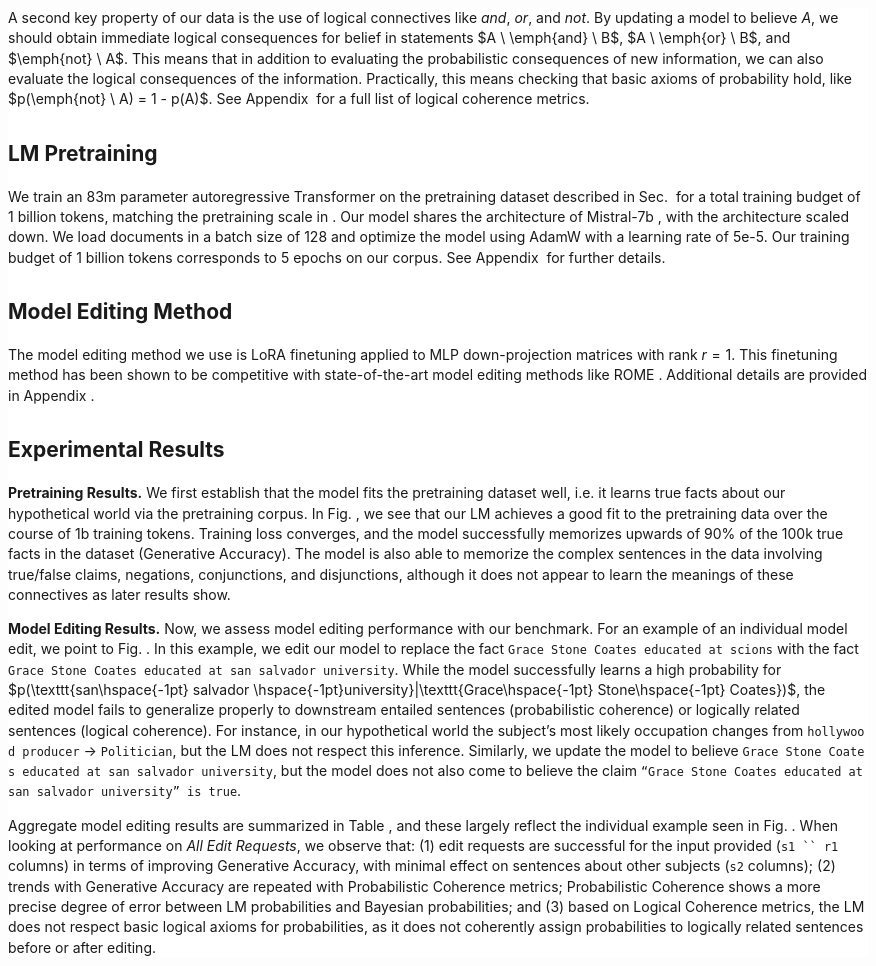 A second key property of our data is the use of logical connectives like *and*, *or*, and *not*. By updating a model to believe $A$, we should obtain immediate logical consequences for belief in statements $A \ \emph{and} \ B$, $A \ \emph{or} \ B$, and $\emph{not} \ A$. This means that in addition to evaluating the probabilistic consequences of new information, we can also evaluate the logical consequences of the information. Practically, this means checking that basic axioms of probability hold, like $p(\emph{not} \ A) = 1 - p(A)$. See Appendix  for a full list of logical coherence metrics.

## LM Pretraining

We train an 83m parameter autoregressive Transformer on the pretraining dataset described in Sec.  for a total training budget of 1 billion tokens, matching the pretraining scale in . Our model shares the architecture of Mistral-7b , with the architecture scaled down. We load documents in a batch size of 128 and optimize the model using AdamW with a learning rate of 5e-5. Our training budget of 1 billion tokens corresponds to 5 epochs on our corpus. See Appendix  for further details.

## Model Editing Method

The model editing method we use is LoRA finetuning applied to MLP down-projection matrices with rank $r{=}1$. This finetuning method has been shown to be competitive with state-of-the-art model editing methods like ROME . Additional details are provided in Appendix .

## Experimental Results

**Pretraining Results.** We first establish that the model fits the pretraining dataset well, i.e. it learns true facts about our hypothetical world via the pretraining corpus. In Fig. , we see that our LM achieves a good fit to the pretraining data over the course of 1b training tokens. Training loss converges, and the model successfully memorizes upwards of 90% of the 100k true facts in the dataset (Generative Accuracy). The model is also able to memorize the complex sentences in the data involving true/false claims, negations, conjunctions, and disjunctions, although it does not appear to learn the meanings of these connectives as later results show.

**Model Editing Results.** Now, we assess model editing performance with our benchmark. For an example of an individual model edit, we point to Fig. . In this example, we edit our model to replace the fact `Grace Stone Coates educated at scions` with the fact `Grace Stone Coates educated at san salvador university`. While the model successfully learns a high probability for $p(\texttt{san\hspace{-1pt} salvador \hspace{-1pt}university}|\texttt{Grace\hspace{-1pt} Stone\hspace{-1pt} Coates})$, the edited model fails to generalize properly to downstream entailed sentences (probabilistic coherence) or logically related sentences (logical coherence). For instance, in our hypothetical world the subject’s most likely occupation changes from `hollywood producer` $\rightarrow$ `Politician`, but the LM does not respect this inference. Similarly, we update the model to believe `Grace Stone Coates educated at san salvador university`, but the model does not also come to believe the claim `“Grace Stone Coates educated at san salvador university” is true`.

Aggregate model editing results are summarized in Table , and these largely reflect the individual example seen in Fig. . When looking at performance on *All Edit Requests*, we observe that: (1) edit requests are successful for the input provided (`s1 `` r1` columns) in terms of improving Generative Accuracy, with minimal effect on sentences about other subjects (`s2` columns); (2) trends with Generative Accuracy are repeated with Probabilistic Coherence metrics; Probabilistic Coherence shows a more precise degree of error between LM probabilities and Bayesian probabilities; and (3) based on Logical Coherence metrics, the LM does not respect basic logical axioms for probabilities, as it does not coherently assign probabilities to logically related sentences before or after editing.

